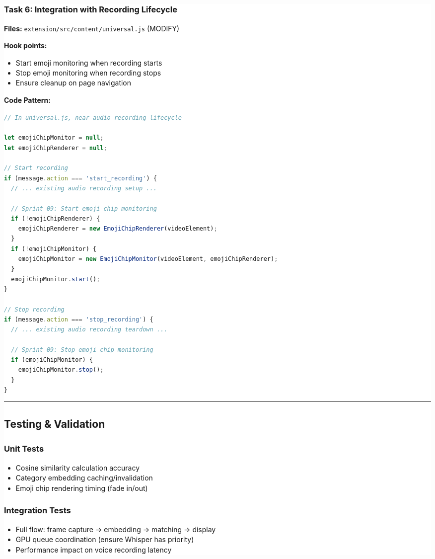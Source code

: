 ### Task 6: Integration with Recording Lifecycle

**Files:** `extension/src/content/universal.js` (MODIFY)

**Hook points:**
- Start emoji monitoring when recording starts
- Stop emoji monitoring when recording stops
- Ensure cleanup on page navigation

**Code Pattern:**
```javascript
// In universal.js, near audio recording lifecycle

let emojiChipMonitor = null;
let emojiChipRenderer = null;

// Start recording
if (message.action === 'start_recording') {
  // ... existing audio recording setup ...

  // Sprint 09: Start emoji chip monitoring
  if (!emojiChipRenderer) {
    emojiChipRenderer = new EmojiChipRenderer(videoElement);
  }
  if (!emojiChipMonitor) {
    emojiChipMonitor = new EmojiChipMonitor(videoElement, emojiChipRenderer);
  }
  emojiChipMonitor.start();
}

// Stop recording
if (message.action === 'stop_recording') {
  // ... existing audio recording teardown ...

  // Sprint 09: Stop emoji chip monitoring
  if (emojiChipMonitor) {
    emojiChipMonitor.stop();
  }
}
```

---

## Testing & Validation

### Unit Tests
- Cosine similarity calculation accuracy
- Category embedding caching/invalidation
- Emoji chip rendering timing (fade in/out)

### Integration Tests
- Full flow: frame capture → embedding → matching → display
- GPU queue coordination (ensure Whisper has priority)
- Performance impact on voice recording latency
